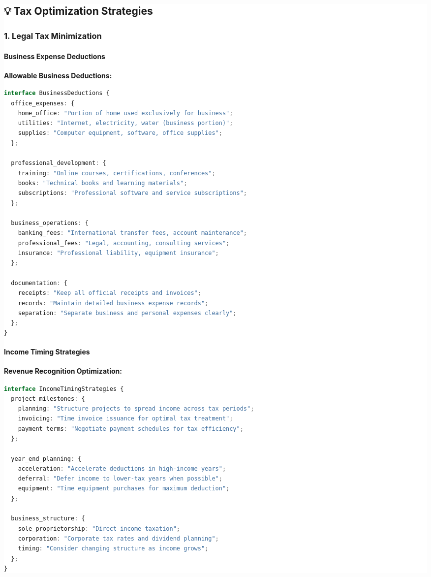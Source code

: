 ## 💡 Tax Optimization Strategies

### 1. Legal Tax Minimization

#### Business Expense Deductions

**Allowable Business Deductions:**
```typescript
interface BusinessDeductions {
  office_expenses: {
    home_office: "Portion of home used exclusively for business";
    utilities: "Internet, electricity, water (business portion)";
    supplies: "Computer equipment, software, office supplies";
  };
  
  professional_development: {
    training: "Online courses, certifications, conferences";
    books: "Technical books and learning materials";
    subscriptions: "Professional software and service subscriptions";
  };
  
  business_operations: {
    banking_fees: "International transfer fees, account maintenance";
    professional_fees: "Legal, accounting, consulting services";
    insurance: "Professional liability, equipment insurance";
  };
  
  documentation: {
    receipts: "Keep all official receipts and invoices";
    records: "Maintain detailed business expense records";
    separation: "Separate business and personal expenses clearly";
  };
}
```

#### Income Timing Strategies

**Revenue Recognition Optimization:**
```typescript
interface IncomeTimingStrategies {
  project_milestones: {
    planning: "Structure projects to spread income across tax periods";
    invoicing: "Time invoice issuance for optimal tax treatment";
    payment_terms: "Negotiate payment schedules for tax efficiency";
  };
  
  year_end_planning: {
    acceleration: "Accelerate deductions in high-income years";
    deferral: "Defer income to lower-tax years when possible";
    equipment: "Time equipment purchases for maximum deduction";
  };
  
  business_structure: {
    sole_proprietorship: "Direct income taxation";
    corporation: "Corporate tax rates and dividend planning";
    timing: "Consider changing structure as income grows";
  };
}
```
